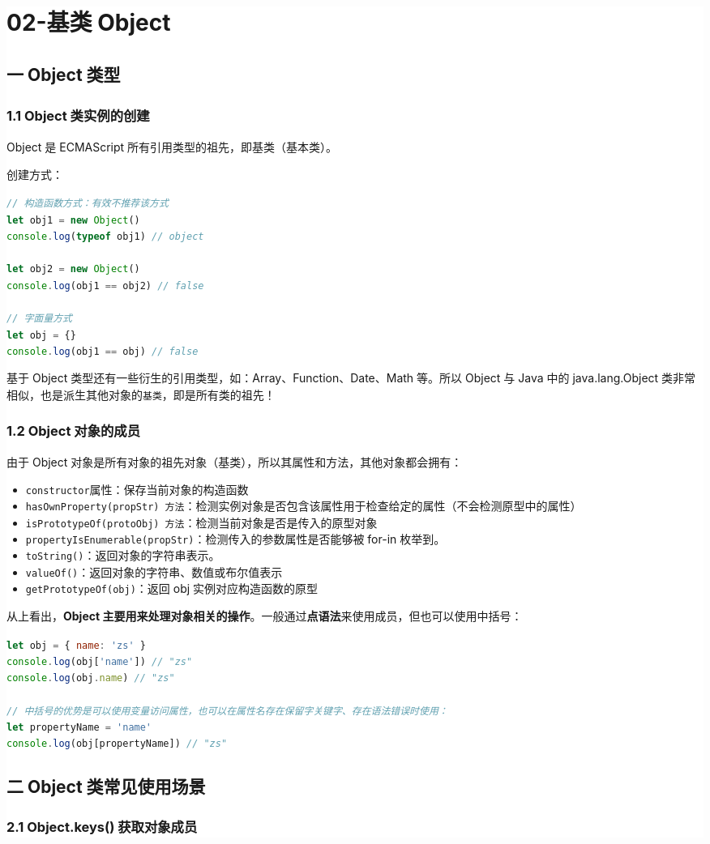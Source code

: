 # 02-基类 Object

## 一 Object 类型

### 1.1 Object 类实例的创建

Object 是 ECMAScript 所有引用类型的祖先，即基类（基本类）。

创建方式：

```js
// 构造函数方式：有效不推荐该方式
let obj1 = new Object()
console.log(typeof obj1) // object

let obj2 = new Object()
console.log(obj1 == obj2) // false

// 字面量方式
let obj = {}
console.log(obj1 == obj) // false
```

基于 Object 类型还有一些衍生的引用类型，如：Array、Function、Date、Math 等。所以 Object 与 Java 中的 java.lang.Object 类非常相似，也是派生其他对象的`基类`，即是所有类的祖先！

### 1.2 Object 对象的成员

由于 Object 对象是所有对象的祖先对象（基类），所以其属性和方法，其他对象都会拥有：

- `constructor`属性：保存当前对象的构造函数
- `hasOwnProperty(propStr) 方法`：检测实例对象是否包含该属性用于检查给定的属性（不会检测原型中的属性）
- `isPrototypeOf(protoObj) 方法`：检测当前对象是否是传入的原型对象
- `propertyIsEnumerable(propStr)`：检测传入的参数属性是否能够被 for-in 枚举到。
- `toString()`：返回对象的字符串表示。
- `valueOf()`：返回对象的字符串、数值或布尔值表示
- `getPrototypeOf(obj)`：返回 obj 实例对应构造函数的原型

从上看出，**Object 主要用来处理对象相关的操作**。一般通过**点语法**来使用成员，但也可以使用中括号：

```js
let obj = { name: 'zs' }
console.log(obj['name']) // "zs"
console.log(obj.name) // "zs"

// 中括号的优势是可以使用变量访问属性，也可以在属性名存在保留字关键字、存在语法错误时使用：
let propertyName = 'name'
console.log(obj[propertyName]) // "zs"
```

## 二 Object 类常见使用场景

### 2.1 Object.keys() 获取对象成员
